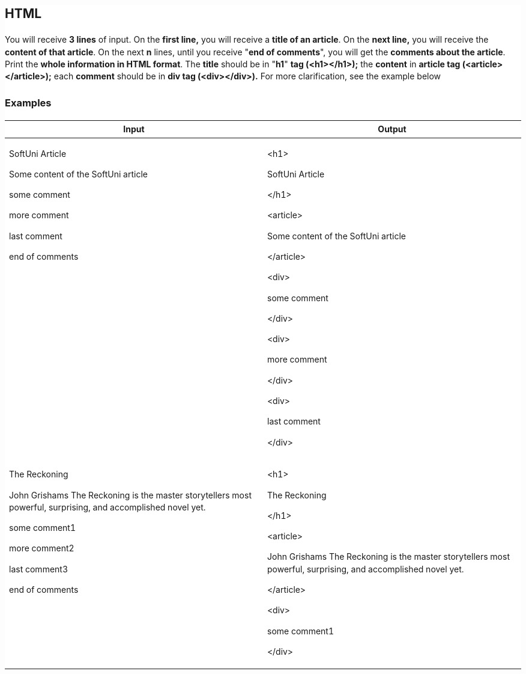 ## HTML

You will receive **3 lines** of input. On the **first line,** you will
receive a **title of an article**. On the **next line,** you will
receive the **content of that article**. On the next **n** lines, until
you receive "**end of comments**", you will get the **comments about the
article**. Print the **whole information in HTML format**. The **title**
should be in "**h1**" **tag (\<h1\>\</h1\>);** the **content** in
**article tag (\<article\>\</article\>);** each **comment** should be in
**div tag (\<div\>\</div\>).** For more clarification, see the example
below

### Examples

<table>
<thead>
<tr class="header">
<th><strong>Input</strong></th>
<th><strong>Output</strong></th>
</tr>
</thead>
<tbody>
<tr class="odd">
<td><p>SoftUni Article</p>
<p>Some content of the SoftUni article</p>
<p>some comment</p>
<p>more comment</p>
<p>last comment</p>
<p>end of comments</p></td>
<td><p>&lt;h1&gt;</p>
<p>SoftUni Article</p>
<p>&lt;/h1&gt;</p>
<p>&lt;article&gt;</p>
<p>Some content of the SoftUni article</p>
<p>&lt;/article&gt;</p>
<p>&lt;div&gt;</p>
<p>some comment</p>
<p>&lt;/div&gt;</p>
<p>&lt;div&gt;</p>
<p>more comment</p>
<p>&lt;/div&gt;</p>
<p>&lt;div&gt;</p>
<p>last comment</p>
<p>&lt;/div&gt;</p></td>
</tr>
<tr class="even">
<td><p>The Reckoning</p>
<p>John Grishams The Reckoning is the master storytellers most powerful, surprising, and accomplished novel yet.</p>
<p>some comment1</p>
<p>more comment2</p>
<p>last comment3</p>
<p>end of comments</p></td>
<td><p>&lt;h1&gt;</p>
<p>The Reckoning</p>
<p>&lt;/h1&gt;</p>
<p>&lt;article&gt;</p>
<p>John Grishams The Reckoning is the master storytellers most powerful, surprising, and accomplished novel yet.</p>
<p>&lt;/article&gt;</p>
<p>&lt;div&gt;</p>
<p>some comment1</p>
<p>&lt;/div&gt;</p>